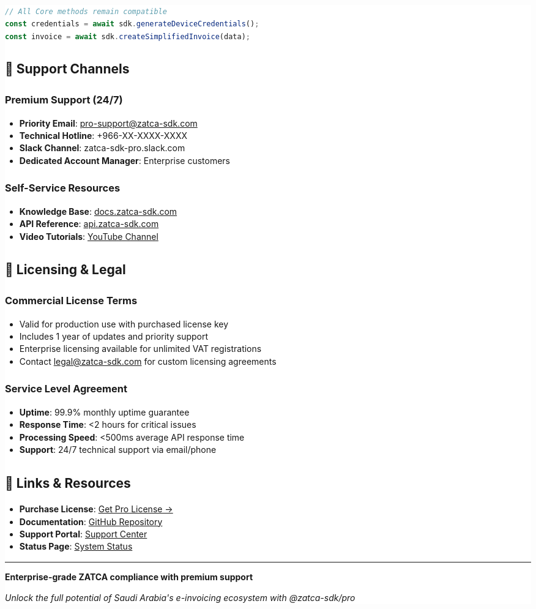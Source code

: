 ```javascript
// All Core methods remain compatible
const credentials = await sdk.generateDeviceCredentials();
const invoice = await sdk.createSimplifiedInvoice(data);
```

## 💬 Support Channels

### Premium Support (24/7)
- **Priority Email**: pro-support@zatca-sdk.com
- **Technical Hotline**: +966-XX-XXXX-XXXX  
- **Slack Channel**: zatca-sdk-pro.slack.com
- **Dedicated Account Manager**: Enterprise customers

### Self-Service Resources
- **Knowledge Base**: [docs.zatca-sdk.com](https://docs.zatca-sdk.com)
- **API Reference**: [api.zatca-sdk.com](https://api.zatca-sdk.com)
- **Video Tutorials**: [YouTube Channel](https://youtube.com/@zatca-sdk)

## 📄 Licensing & Legal

### Commercial License Terms
- Valid for production use with purchased license key
- Includes 1 year of updates and priority support
- Enterprise licensing available for unlimited VAT registrations
- Contact legal@zatca-sdk.com for custom licensing agreements

### Service Level Agreement
- **Uptime**: 99.9% monthly uptime guarantee
- **Response Time**: <2 hours for critical issues
- **Processing Speed**: <500ms average API response time
- **Support**: 24/7 technical support via email/phone

## 🔗 Links & Resources

- **Purchase License**: [Get Pro License →](https://mounabsm.gumroad.com/l/zydki)
- **Documentation**: [GitHub Repository](https://github.com/mouna-bassim/zatca-sdk)
- **Support Portal**: [Support Center](https://support.zatca-sdk.com)
- **Status Page**: [System Status](https://status.zatca-sdk.com)

---

**Enterprise-grade ZATCA compliance with premium support**

*Unlock the full potential of Saudi Arabia's e-invoicing ecosystem with @zatca-sdk/pro*